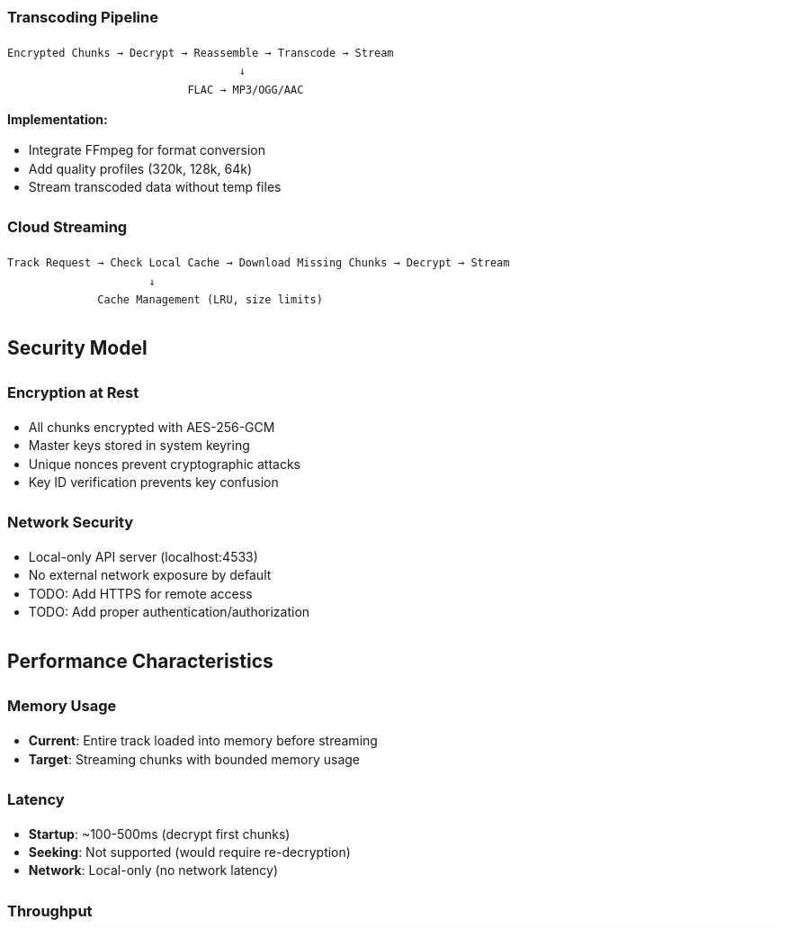 ### Transcoding Pipeline

```
Encrypted Chunks → Decrypt → Reassemble → Transcode → Stream
                                    ↓
                            FLAC → MP3/OGG/AAC
```

**Implementation:**
- Integrate FFmpeg for format conversion
- Add quality profiles (320k, 128k, 64k)
- Stream transcoded data without temp files

### Cloud Streaming

```
Track Request → Check Local Cache → Download Missing Chunks → Decrypt → Stream
                      ↓
              Cache Management (LRU, size limits)
```

## Security Model

### Encryption at Rest

- All chunks encrypted with AES-256-GCM
- Master keys stored in system keyring
- Unique nonces prevent cryptographic attacks
- Key ID verification prevents key confusion

### Network Security

- Local-only API server (localhost:4533)
- No external network exposure by default
- TODO: Add HTTPS for remote access
- TODO: Add proper authentication/authorization

## Performance Characteristics

### Memory Usage

- **Current**: Entire track loaded into memory before streaming
- **Target**: Streaming chunks with bounded memory usage

### Latency

- **Startup**: ~100-500ms (decrypt first chunks)
- **Seeking**: Not supported (would require re-decryption)
- **Network**: Local-only (no network latency)

### Throughput
